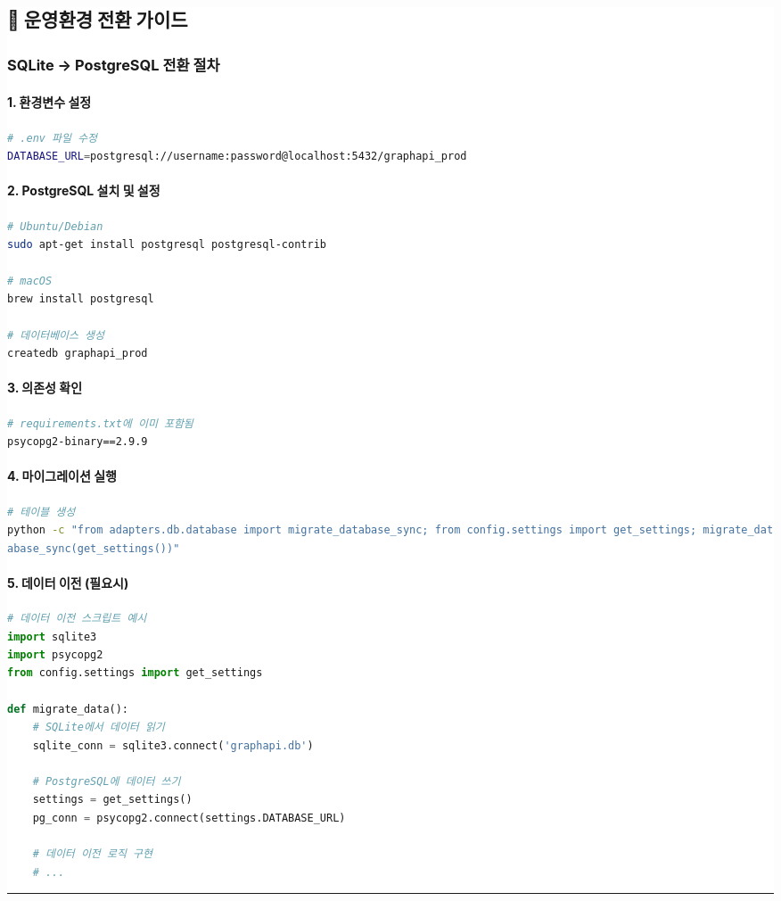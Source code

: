 
## 🔄 운영환경 전환 가이드

### SQLite → PostgreSQL 전환 절차

#### 1. 환경변수 설정
```bash
# .env 파일 수정
DATABASE_URL=postgresql://username:password@localhost:5432/graphapi_prod
```

#### 2. PostgreSQL 설치 및 설정
```bash
# Ubuntu/Debian
sudo apt-get install postgresql postgresql-contrib

# macOS
brew install postgresql

# 데이터베이스 생성
createdb graphapi_prod
```

#### 3. 의존성 확인
```bash
# requirements.txt에 이미 포함됨
psycopg2-binary==2.9.9
```

#### 4. 마이그레이션 실행
```bash
# 테이블 생성
python -c "from adapters.db.database import migrate_database_sync; from config.settings import get_settings; migrate_database_sync(get_settings())"
```

#### 5. 데이터 이전 (필요시)
```python
# 데이터 이전 스크립트 예시
import sqlite3
import psycopg2
from config.settings import get_settings

def migrate_data():
    # SQLite에서 데이터 읽기
    sqlite_conn = sqlite3.connect('graphapi.db')
    
    # PostgreSQL에 데이터 쓰기
    settings = get_settings()
    pg_conn = psycopg2.connect(settings.DATABASE_URL)
    
    # 데이터 이전 로직 구현
    # ...
```

---